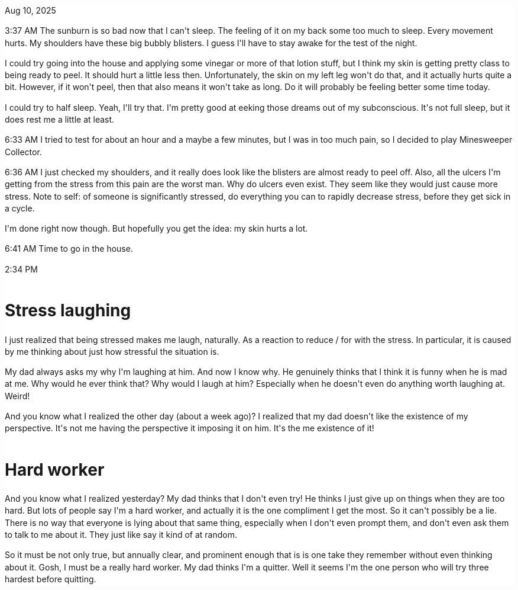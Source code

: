 
Aug 10, 2025

3:37 AM
The sunburn is so bad now that I can't sleep. The feeling of it on my back some too much to sleep. Every movement hurts. My shoulders have these big bubbly blisters. I guess I'll have to stay awake for the test of the night.

I could try going into the house and applying some vinegar or more of that lotion stuff, but I think my skin is getting pretty class to being ready to peel. It should hurt a little less then. Unfortunately, the skin on my left leg won't do that, and it actually hurts quite a bit. However, if it won't peel, then that also means it won't take as long. Do it will probably be feeling better some time today.

I could try to half sleep. Yeah, I'll try that. I'm pretty good at eeking those dreams out of my subconscious. It's not full sleep, but it does rest me a little at least.

6:33 AM
I tried to test for about an hour and a maybe a few minutes, but I was in too much pain, so I decided to play Minesweeper Collector.

6:36 AM
I just checked my shoulders, and it really does look like the blisters are almost ready to peel off. Also, all the ulcers I'm getting from the stress from this pain are the worst man. Why do ulcers even exist. They seem like they would just cause more stress. Note to self: of someone is significantly stressed, do everything you can to rapidly decrease stress, before they get sick in a cycle.

I'm done right now though. But hopefully you get the idea: my skin hurts a lot.

6:41 AM
Time to go in the house.

2:34 PM
# Stress laughing
I just realized that being stressed makes me laugh, naturally. As a reaction to reduce / for with the stress. In particular, it is caused by me thinking about just how stressful the situation is.

My dad always asks my why I'm laughing at him. And now I know why. He genuinely thinks that I think it is funny when he is mad at me. Why would he ever think that? Why would I laugh at him? Especially when he doesn't even do anything worth laughing at. Weird!

And you know what I realized the other day (about a week ago)? I realized that my dad doesn't like the existence of my perspective. It's not me having the perspective it imposing it on him. It's the me existence of it!

# Hard worker
And you know what I realized yesterday? My dad thinks that I don't even try! He thinks I just give up on things when they are too hard. But lots of people say I'm a hard worker, and actually it is the one compliment I get the most. So it can't possibly be a lie. There is no way that everyone is lying about that same thing, especially when I don't even prompt them, and don't even ask them to talk to me about it. They just like say it kind of at random.

So it must be not only true, but annually clear, and prominent enough that is is one take they remember without even thinking about it. Gosh, I must be a really hard worker. My dad thinks I'm a quitter. Well it seems I'm the one person who will try three hardest before quitting.
